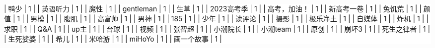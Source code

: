 | 鸭少 | 1 |
| 英语听力 | 1 |
| 魔性 | 1 |
| gentleman | 1 |
| 生草 | 1 |
| 2023高考季 | 1 |
| 高考，加油！ | 1 |
| 新高考一卷 | 1 |
| 兔饥荒 | 1 |
| 颜值 | 1 |
| 男模 | 1 |
| 腹肌 | 1 |
| 高富帅 | 1 |
| 男神 | 1 |
| 185 | 1 |
| 少年 | 1 |
| 读评论 | 1 |
| 摄影 | 1 |
| 极乐净土 | 1 |
| 自媒体 | 1 |
| 炸机 | 1 |
| 求职 | 1 |
| Q&A | 1 |
| up主 | 1 |
| 台球 | 1 |
| 视频 | 1 |
| 张智超 | 1 |
| 小潮院长 | 1 |
| 小潮team | 1 |
| 原创 | 1 |
| 崩坏3 | 1 |
| 死生之律者 | 1 |
| 生死娑婆 | 1 |
| 希儿 | 1 |
| 米哈游 | 1 |
| miHoYo | 1 |
| 画一个故事 | 1 |